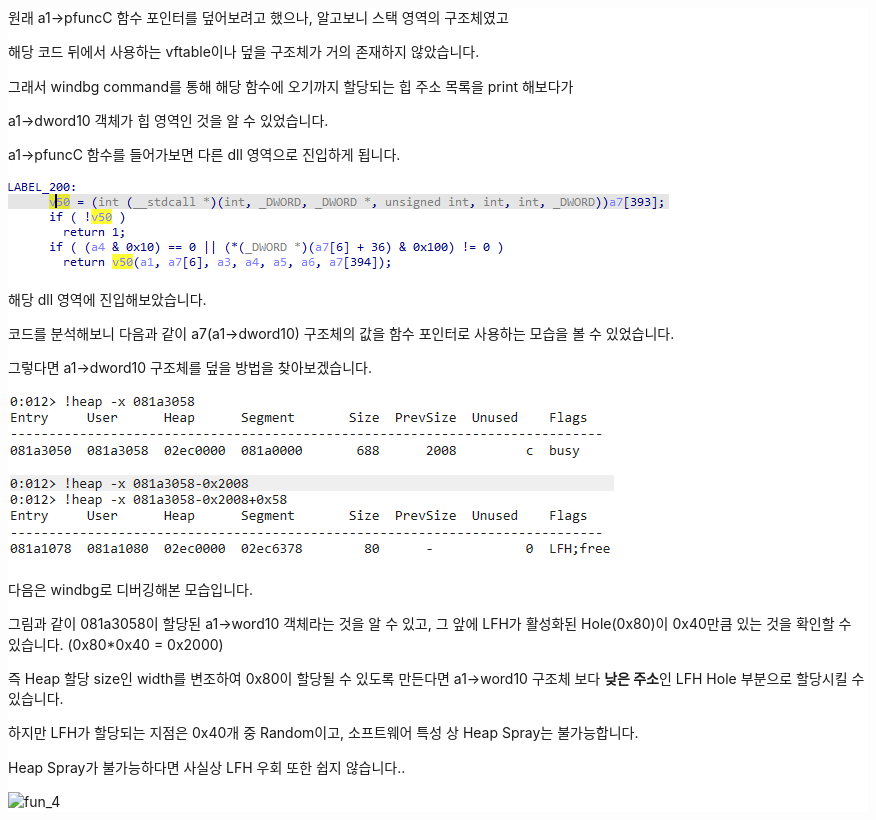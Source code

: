 원래 a1->pfuncC 함수 포인터를 덮어보려고 했으나, 알고보니 스택 영역의 구조체였고

해당 코드 뒤에서 사용하는 vftable이나 덮을 구조체가 거의 존재하지 않았습니다.

그래서 windbg command를 통해 해당 함수에 오기까지 할당되는 힙 주소 목록을 print 해보다가

a1->dword10 객체가 힙 영역인 것을 알 수 있었습니다.

a1->pfuncC 함수를 들어가보면 다른 dll 영역으로 진입하게 됩니다.



![Untitled 33](ohgyeongje\\17.png)

해당 dll 영역에 진입해보았습니다.

코드를 분석해보니 다음과 같이 a7(a1->dword10) 구조체의 값을 함수 포인터로 사용하는 모습을 볼 수 있었습니다.

그렇다면 a1->dword10 구조체를 덮을 방법을 찾아보겠습니다.



![Untitled 19](ohgyeongje\\18.png)

다음은 windbg로 디버깅해본 모습입니다.

그림과 같이 081a3058이 할당된 a1→word10 객체라는 것을 알 수 있고, 그 앞에 LFH가 활성화된 Hole(0x80)이 0x40만큼 있는 것을 확인할 수 있습니다. (0x80*0x40 = 0x2000)

즉 Heap 할당 size인 width를 변조하여 0x80이 할당될 수 있도록 만든다면 a1→word10 구조체 보다 **낮은 주소**인 LFH Hole 부분으로 할당시킬 수 있습니다.

하지만 LFH가 할당되는 지점은 0x40개 중 Random이고, 소프트웨어 특성 상 Heap Spray는 불가능합니다. 

Heap Spray가 불가능하다면 사실상 LFH 우회 또한 쉽지 않습니다..

![fun_4](ohgyeongje\\fun_4.jpg)


